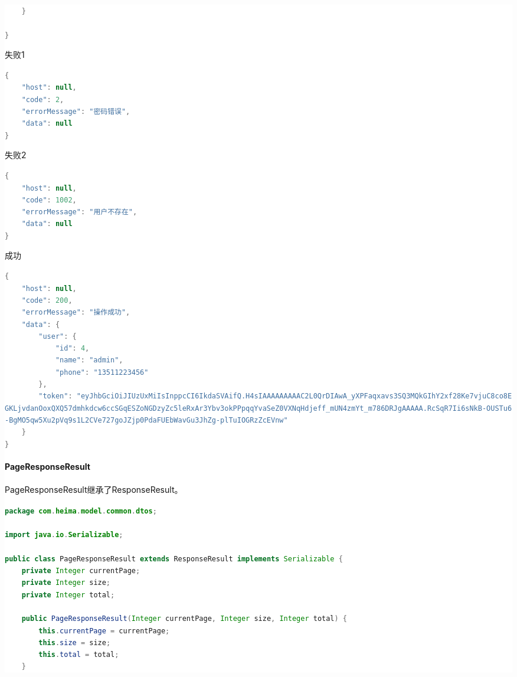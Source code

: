 ```java
    }

}
```

失败1

```java
{
    "host": null,
    "code": 2,
    "errorMessage": "密码错误",
    "data": null
}
```

失败2

```java
{
    "host": null,
    "code": 1002,
    "errorMessage": "用户不存在",
    "data": null
}
```

成功

```java
{
    "host": null,
    "code": 200,
    "errorMessage": "操作成功",
    "data": {
        "user": {
            "id": 4,
            "name": "admin",
            "phone": "13511223456"
        },
        "token": "eyJhbGciOiJIUzUxMiIsInppcCI6IkdaSVAifQ.H4sIAAAAAAAAAC2L0QrDIAwA_yXPFaqxavs3SQ3MQkGIhY2xf28Ke7vjuC8co8EGKLjvdanOoxQXQ57dmhkdcw6ccSGqESZoNGDzyZc5leRxAr3Ybv3okPPpqqYvaSeZ0VXNqHdjeff_mUN4zmYt_m786DRJgAAAAA.RcSqR7Ii6sNkB-OUSTu6-BgMO5qw5Xu2pVq9s1L2CVe727goJZjp0PdaFUEbWavGu3JhZg-plTuIOGRzZcEVnw"
    }
}
```

#### PageResponseResult

PageResponseResult继承了ResponseResult。

```java
package com.heima.model.common.dtos;

import java.io.Serializable;

public class PageResponseResult extends ResponseResult implements Serializable {
    private Integer currentPage;
    private Integer size;
    private Integer total;

    public PageResponseResult(Integer currentPage, Integer size, Integer total) {
        this.currentPage = currentPage;
        this.size = size;
        this.total = total;
    }

```